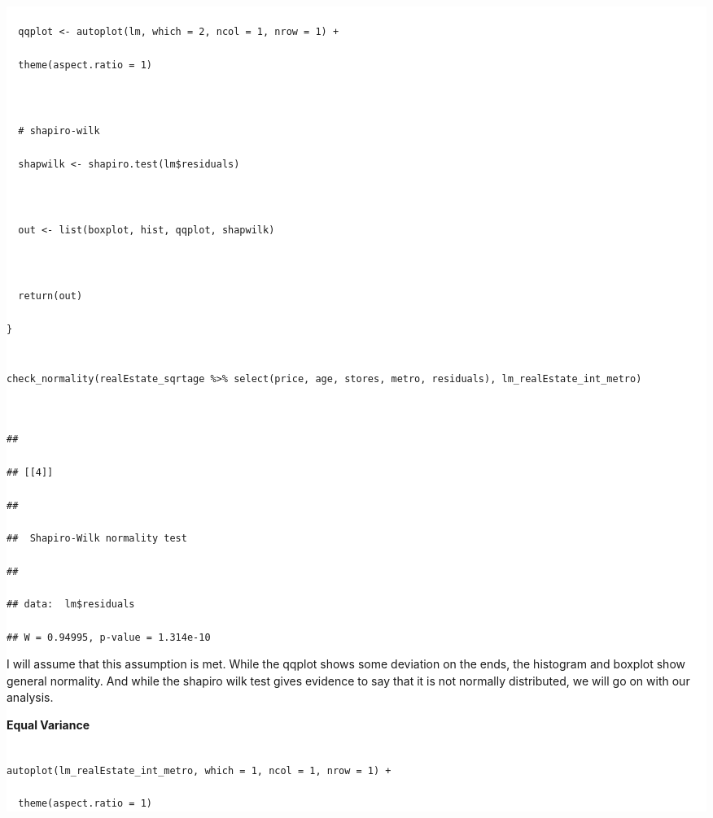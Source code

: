 ```{r}

  qqplot <- autoplot(lm, which = 2, ncol = 1, nrow = 1) +

  theme(aspect.ratio = 1)

  

  # shapiro-wilk

  shapwilk <- shapiro.test(lm$residuals)

  

  out <- list(boxplot, hist, qqplot, shapwilk)

  

  return(out)

}


check_normality(realEstate_sqrtage %>% select(price, age, stores, metro, residuals), lm_realEstate_int_metro)


```

```

##

## [[4]]

##

##  Shapiro-Wilk normality test

##

## data:  lm$residuals

## W = 0.94995, p-value = 1.314e-10

```

I will assume that this assumption is met. While the qqplot shows some deviation on the ends, the histogram and boxplot show general normality. And while the shapiro wilk test gives evidence to say that it is not normally distributed, we will go on with our analysis.

**Equal Variance**

```{r}

autoplot(lm_realEstate_int_metro, which = 1, ncol = 1, nrow = 1) +

  theme(aspect.ratio = 1)

```
